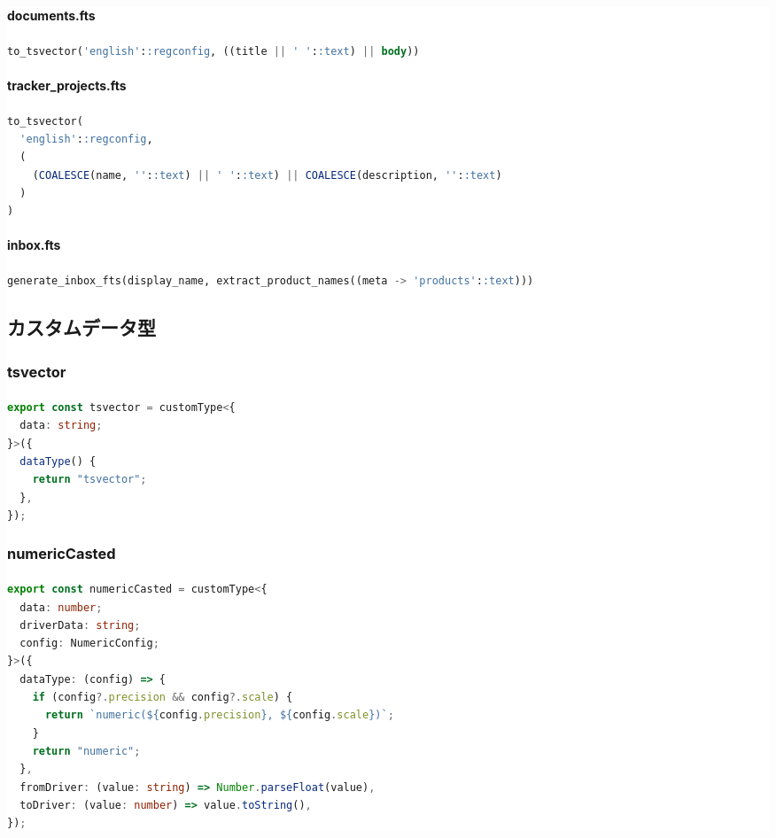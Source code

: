 ```sql
```

#### documents.fts
```sql
to_tsvector('english'::regconfig, ((title || ' '::text) || body))
```

#### tracker_projects.fts
```sql
to_tsvector(
  'english'::regconfig,
  (
    (COALESCE(name, ''::text) || ' '::text) || COALESCE(description, ''::text)
  )
)
```

#### inbox.fts
```sql
generate_inbox_fts(display_name, extract_product_names((meta -> 'products'::text)))
```

## カスタムデータ型

### tsvector
```typescript
export const tsvector = customType<{
  data: string;
}>({
  dataType() {
    return "tsvector";
  },
});
```

### numericCasted
```typescript
export const numericCasted = customType<{
  data: number;
  driverData: string;
  config: NumericConfig;
}>({
  dataType: (config) => {
    if (config?.precision && config?.scale) {
      return `numeric(${config.precision}, ${config.scale})`;
    }
    return "numeric";
  },
  fromDriver: (value: string) => Number.parseFloat(value),
  toDriver: (value: number) => value.toString(),
});
```
